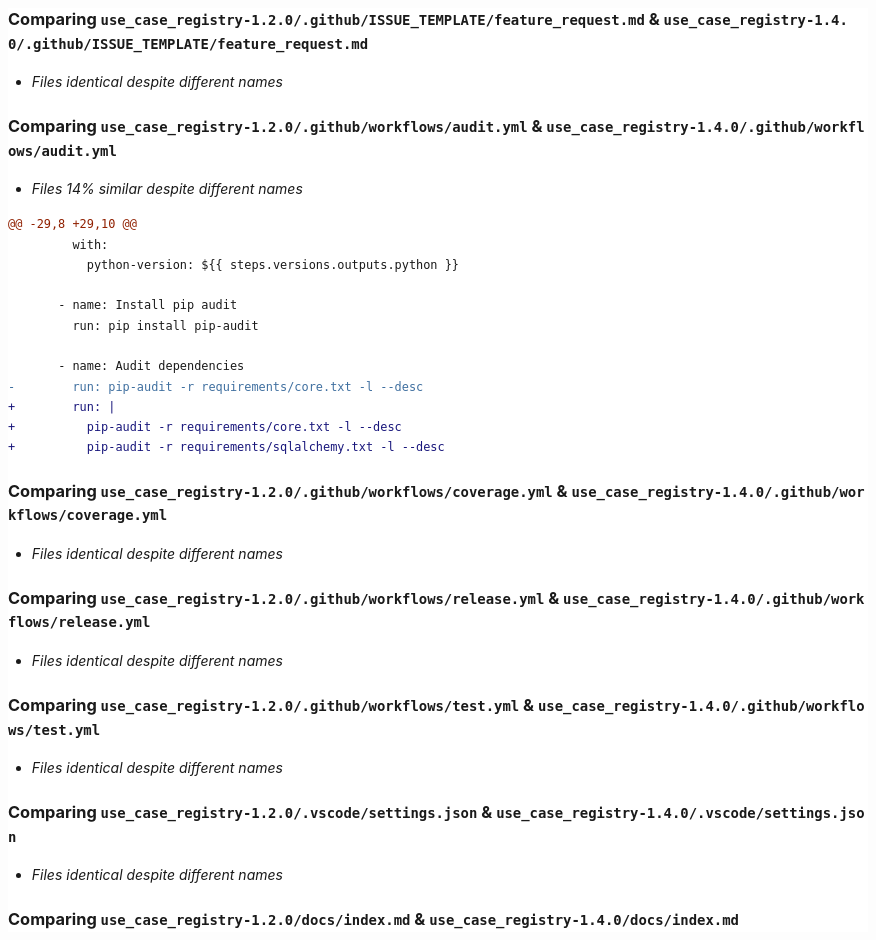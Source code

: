### Comparing `use_case_registry-1.2.0/.github/ISSUE_TEMPLATE/feature_request.md` & `use_case_registry-1.4.0/.github/ISSUE_TEMPLATE/feature_request.md`

 * *Files identical despite different names*

### Comparing `use_case_registry-1.2.0/.github/workflows/audit.yml` & `use_case_registry-1.4.0/.github/workflows/audit.yml`

 * *Files 14% similar despite different names*

```diff
@@ -29,8 +29,10 @@
         with:
           python-version: ${{ steps.versions.outputs.python }}
 
       - name: Install pip audit
         run: pip install pip-audit
 
       - name: Audit dependencies
-        run: pip-audit -r requirements/core.txt -l --desc
+        run: |
+          pip-audit -r requirements/core.txt -l --desc
+          pip-audit -r requirements/sqlalchemy.txt -l --desc
```

### Comparing `use_case_registry-1.2.0/.github/workflows/coverage.yml` & `use_case_registry-1.4.0/.github/workflows/coverage.yml`

 * *Files identical despite different names*

### Comparing `use_case_registry-1.2.0/.github/workflows/release.yml` & `use_case_registry-1.4.0/.github/workflows/release.yml`

 * *Files identical despite different names*

### Comparing `use_case_registry-1.2.0/.github/workflows/test.yml` & `use_case_registry-1.4.0/.github/workflows/test.yml`

 * *Files identical despite different names*

### Comparing `use_case_registry-1.2.0/.vscode/settings.json` & `use_case_registry-1.4.0/.vscode/settings.json`

 * *Files identical despite different names*

### Comparing `use_case_registry-1.2.0/docs/index.md` & `use_case_registry-1.4.0/docs/index.md`
